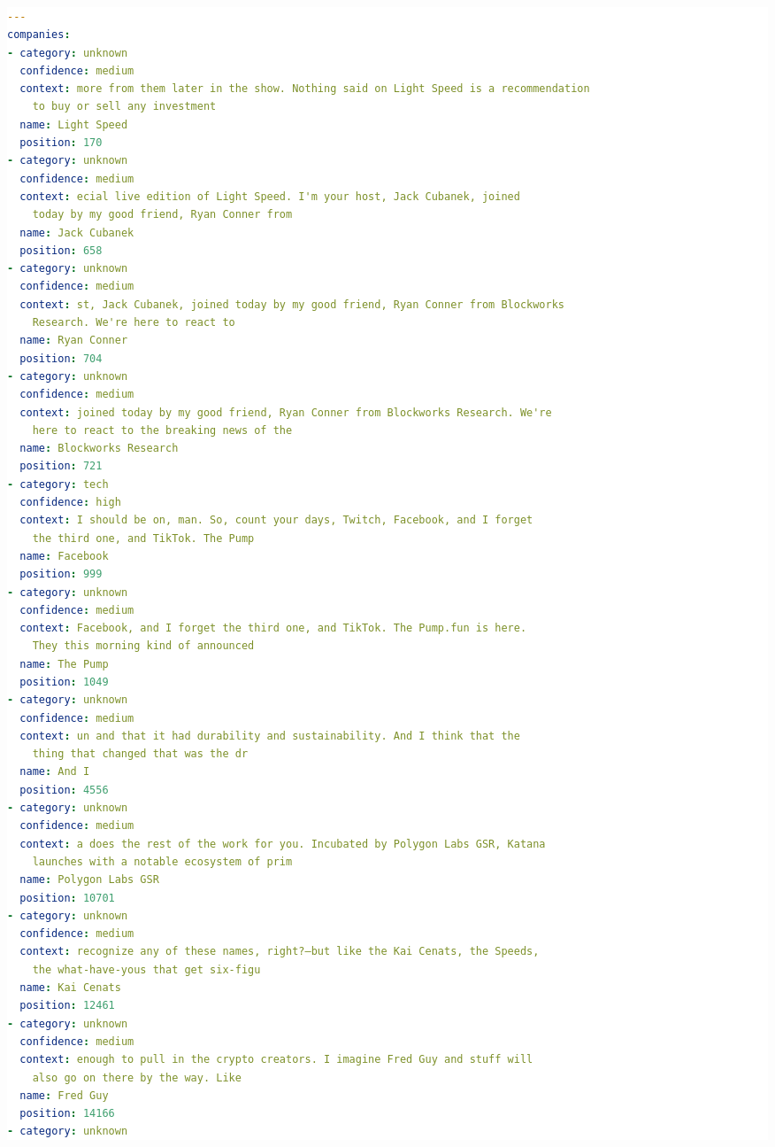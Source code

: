 ```yaml
---
companies:
- category: unknown
  confidence: medium
  context: more from them later in the show. Nothing said on Light Speed is a recommendation
    to buy or sell any investment
  name: Light Speed
  position: 170
- category: unknown
  confidence: medium
  context: ecial live edition of Light Speed. I'm your host, Jack Cubanek, joined
    today by my good friend, Ryan Conner from
  name: Jack Cubanek
  position: 658
- category: unknown
  confidence: medium
  context: st, Jack Cubanek, joined today by my good friend, Ryan Conner from Blockworks
    Research. We're here to react to
  name: Ryan Conner
  position: 704
- category: unknown
  confidence: medium
  context: joined today by my good friend, Ryan Conner from Blockworks Research. We're
    here to react to the breaking news of the
  name: Blockworks Research
  position: 721
- category: tech
  confidence: high
  context: I should be on, man. So, count your days, Twitch, Facebook, and I forget
    the third one, and TikTok. The Pump
  name: Facebook
  position: 999
- category: unknown
  confidence: medium
  context: Facebook, and I forget the third one, and TikTok. The Pump.fun is here.
    They this morning kind of announced
  name: The Pump
  position: 1049
- category: unknown
  confidence: medium
  context: un and that it had durability and sustainability. And I think that the
    thing that changed that was the dr
  name: And I
  position: 4556
- category: unknown
  confidence: medium
  context: a does the rest of the work for you. Incubated by Polygon Labs GSR, Katana
    launches with a notable ecosystem of prim
  name: Polygon Labs GSR
  position: 10701
- category: unknown
  confidence: medium
  context: recognize any of these names, right?—but like the Kai Cenats, the Speeds,
    the what-have-yous that get six-figu
  name: Kai Cenats
  position: 12461
- category: unknown
  confidence: medium
  context: enough to pull in the crypto creators. I imagine Fred Guy and stuff will
    also go on there by the way. Like
  name: Fred Guy
  position: 14166
- category: unknown
```